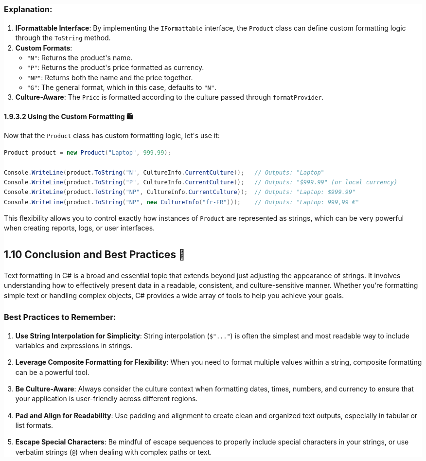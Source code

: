 ### Explanation:

1. **IFormattable Interface**: By implementing the `IFormattable` interface, the `Product` class can define custom formatting logic through the `ToString` method.
2. **Custom Formats**:
   - `"N"`: Returns the product's name.
   - `"P"`: Returns the product's price formatted as currency.
   - `"NP"`: Returns both the name and the price together.
   - `"G"`: The general format, which in this case, defaults to `"N"`.
3. **Culture-Aware**: The `Price` is formatted according to the culture passed through `formatProvider`.

#### 1.9.3.2 Using the Custom Formatting 🛍️

Now that the `Product` class has custom formatting logic, let's use it:

```csharp
Product product = new Product("Laptop", 999.99);

Console.WriteLine(product.ToString("N", CultureInfo.CurrentCulture));   // Outputs: "Laptop"
Console.WriteLine(product.ToString("P", CultureInfo.CurrentCulture));   // Outputs: "$999.99" (or local currency)
Console.WriteLine(product.ToString("NP", CultureInfo.CurrentCulture));  // Outputs: "Laptop: $999.99"
Console.WriteLine(product.ToString("NP", new CultureInfo("fr-FR")));    // Outputs: "Laptop: 999,99 €"
```

This flexibility allows you to control exactly how instances of `Product` are represented as strings, which can be very powerful when creating reports, logs, or user interfaces.

## 1.10 Conclusion and Best Practices 🏁

Text formatting in C# is a broad and essential topic that extends beyond just adjusting the appearance of strings. It involves understanding how to effectively present data in a readable, consistent, and culture-sensitive manner. Whether you’re formatting simple text or handling complex objects, C# provides a wide array of tools to help you achieve your goals.

### Best Practices to Remember:

1. **Use String Interpolation for Simplicity**: String interpolation (`$"..."`) is often the simplest and most readable way to include variables and expressions in strings.
  
2. **Leverage Composite Formatting for Flexibility**: When you need to format multiple values within a string, composite formatting can be a powerful tool.

3. **Be Culture-Aware**: Always consider the culture context when formatting dates, times, numbers, and currency to ensure that your application is user-friendly across different regions.

4. **Pad and Align for Readability**: Use padding and alignment to create clean and organized text outputs, especially in tabular or list formats.

5. **Escape Special Characters**: Be mindful of escape sequences to properly include special characters in your strings, or use verbatim strings (`@`) when dealing with complex paths or text.
